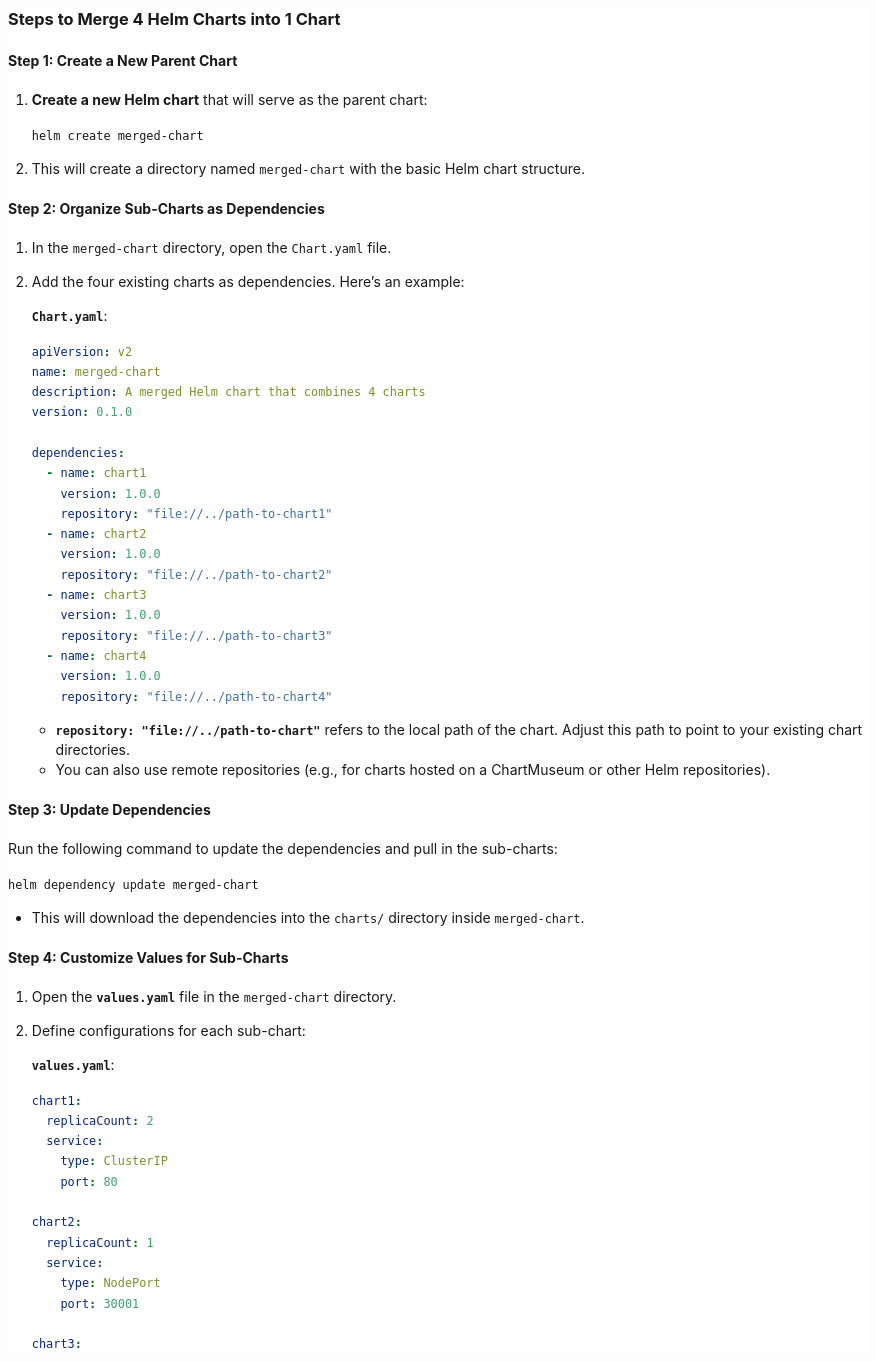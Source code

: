 ### **Steps to Merge 4 Helm Charts into 1 Chart**

#### **Step 1: Create a New Parent Chart**
1. **Create a new Helm chart** that will serve as the parent chart:
   ```bash
   helm create merged-chart
   ```
2. This will create a directory named `merged-chart` with the basic Helm chart structure.

#### **Step 2: Organize Sub-Charts as Dependencies**
1. In the `merged-chart` directory, open the `Chart.yaml` file.
2. Add the four existing charts as dependencies. Here’s an example:

   **`Chart.yaml`**:
   ```yaml
   apiVersion: v2
   name: merged-chart
   description: A merged Helm chart that combines 4 charts
   version: 0.1.0

   dependencies:
     - name: chart1
       version: 1.0.0
       repository: "file://../path-to-chart1"
     - name: chart2
       version: 1.0.0
       repository: "file://../path-to-chart2"
     - name: chart3
       version: 1.0.0
       repository: "file://../path-to-chart3"
     - name: chart4
       version: 1.0.0
       repository: "file://../path-to-chart4"
   ```
   - **`repository: "file://../path-to-chart"`** refers to the local path of the chart. Adjust this path to point to your existing chart directories.
   - You can also use remote repositories (e.g., for charts hosted on a ChartMuseum or other Helm repositories).

#### **Step 3: Update Dependencies**
Run the following command to update the dependencies and pull in the sub-charts:
```bash
helm dependency update merged-chart
```
- This will download the dependencies into the `charts/` directory inside `merged-chart`.

#### **Step 4: Customize Values for Sub-Charts**
1. Open the **`values.yaml`** file in the `merged-chart` directory.
2. Define configurations for each sub-chart:

   **`values.yaml`**:
   ```yaml
   chart1:
     replicaCount: 2
     service:
       type: ClusterIP
       port: 80

   chart2:
     replicaCount: 1
     service:
       type: NodePort
       port: 30001

   chart3:
   ```